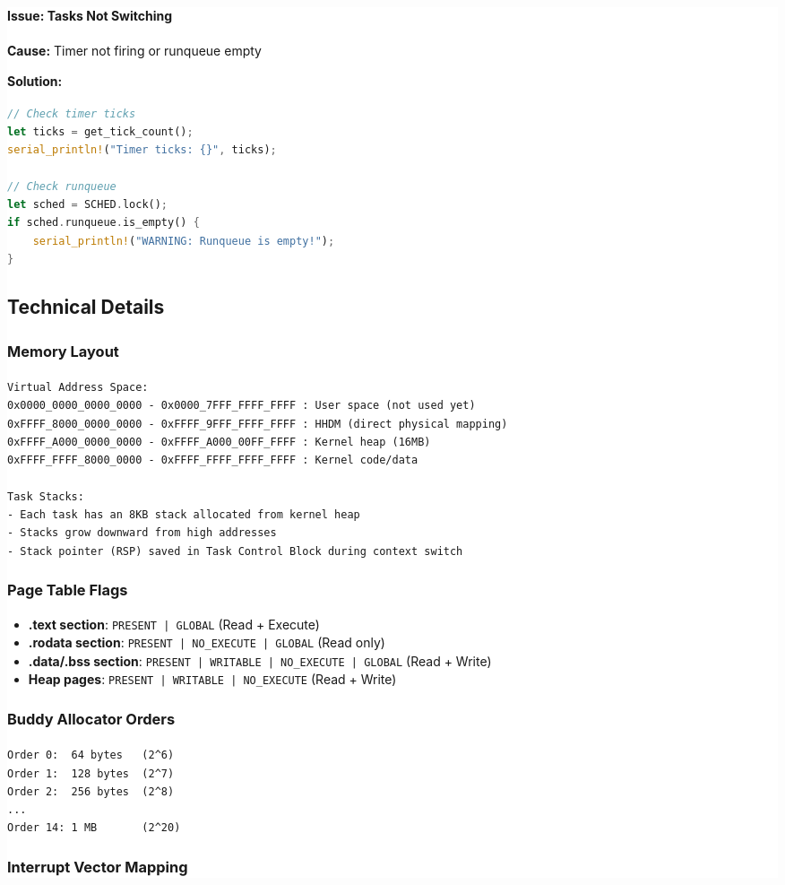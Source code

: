 #### Issue: Tasks Not Switching

**Cause:** Timer not firing or runqueue empty

**Solution:**
```rust
// Check timer ticks
let ticks = get_tick_count();
serial_println!("Timer ticks: {}", ticks);

// Check runqueue
let sched = SCHED.lock();
if sched.runqueue.is_empty() {
    serial_println!("WARNING: Runqueue is empty!");
}
```

## Technical Details

### Memory Layout

```
Virtual Address Space:
0x0000_0000_0000_0000 - 0x0000_7FFF_FFFF_FFFF : User space (not used yet)
0xFFFF_8000_0000_0000 - 0xFFFF_9FFF_FFFF_FFFF : HHDM (direct physical mapping)
0xFFFF_A000_0000_0000 - 0xFFFF_A000_00FF_FFFF : Kernel heap (16MB)
0xFFFF_FFFF_8000_0000 - 0xFFFF_FFFF_FFFF_FFFF : Kernel code/data

Task Stacks:
- Each task has an 8KB stack allocated from kernel heap
- Stacks grow downward from high addresses
- Stack pointer (RSP) saved in Task Control Block during context switch
```

### Page Table Flags

- **.text section**: `PRESENT | GLOBAL` (Read + Execute)
- **.rodata section**: `PRESENT | NO_EXECUTE | GLOBAL` (Read only)
- **.data/.bss section**: `PRESENT | WRITABLE | NO_EXECUTE | GLOBAL` (Read + Write)
- **Heap pages**: `PRESENT | WRITABLE | NO_EXECUTE` (Read + Write)

### Buddy Allocator Orders

```
Order 0:  64 bytes   (2^6)
Order 1:  128 bytes  (2^7)
Order 2:  256 bytes  (2^8)
...
Order 14: 1 MB       (2^20)
```

### Interrupt Vector Mapping
